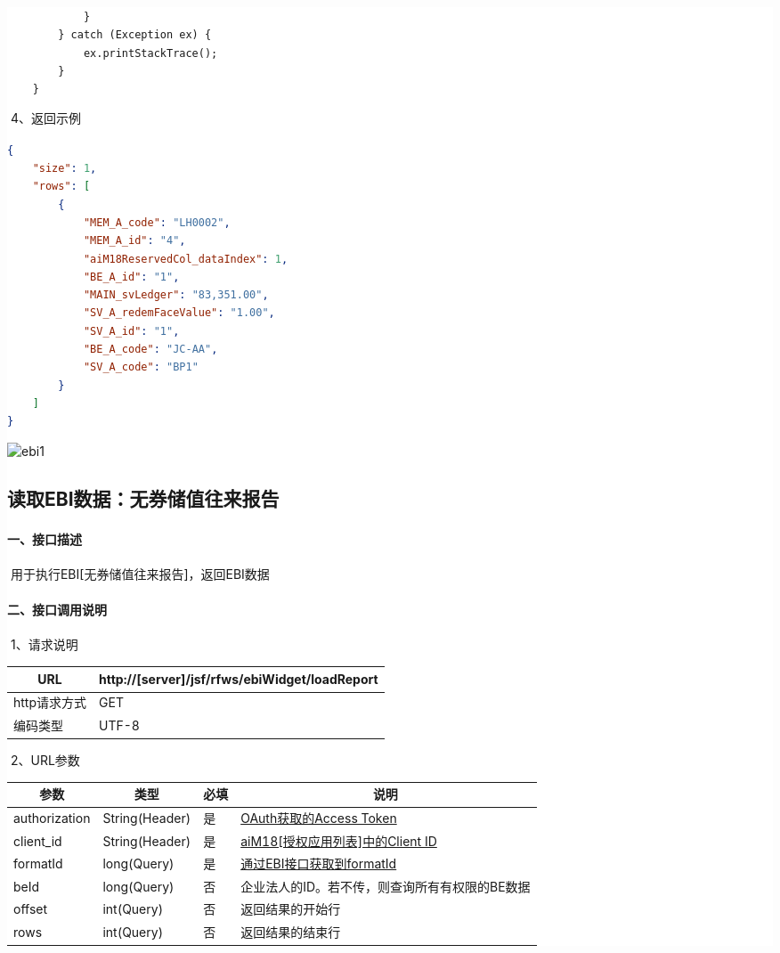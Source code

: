 ```
			}
		} catch (Exception ex) {
			ex.printStackTrace();
		}
	}				
```

​		4、返回示例

```json
{
    "size": 1,
    "rows": [
        {
            "MEM_A_code": "LH0002",
            "MEM_A_id": "4",
            "aiM18ReservedCol_dataIndex": 1,
            "BE_A_id": "1",
            "MAIN_svLedger": "83,351.00",
            "SV_A_redemFaceValue": "1.00",
            "SV_A_id": "1",
            "BE_A_code": "JC-AA",
            "SV_A_code": "BP1"
        }
    ]
}
```

![ebi1](/zh/assets/erp/sv_ebi_5.jpg)







## 读取EBI数据：无券储值往来报告

#### 一、接口描述

​		 用于执行EBI[无券储值往来报告]，返回EBI数据

#### 二、接口调用说明

​		1、请求说明

| URL      | http://[server]/jsf/rfws/ebiWidget/loadReport |
| -------- | ---------------------------------------- |
| http请求方式 | GET                                      |
| 编码类型     | UTF-8                                    |

​		2、URL参数

| 参数            | 类型             | 必填   | 说明                                       |
| ------------- | -------------- | ---- | ---------------------------------------- |
| authorization | String(Header) | 是    | [OAuth获取的Access Token](/pages/jd4373/#获取访问令牌) |
| client_id     | String(Header) | 是    | [aiM18[授权应用列表]中的Client ID](/pages/jd4373/#注册应用程序) |
| formatId      | long(Query)    | 是    | [通过EBI接口获取到formatId](/pages/jd4373/#获取formatid)         |
| beId          | long(Query)    | 否    | 企业法人的ID。若不传，则查询所有有权限的BE数据                |
| offset        | int(Query)     | 否    | 返回结果的开始行                                 |
| rows          | int(Query)     | 否    | 返回结果的结束行                                 |
